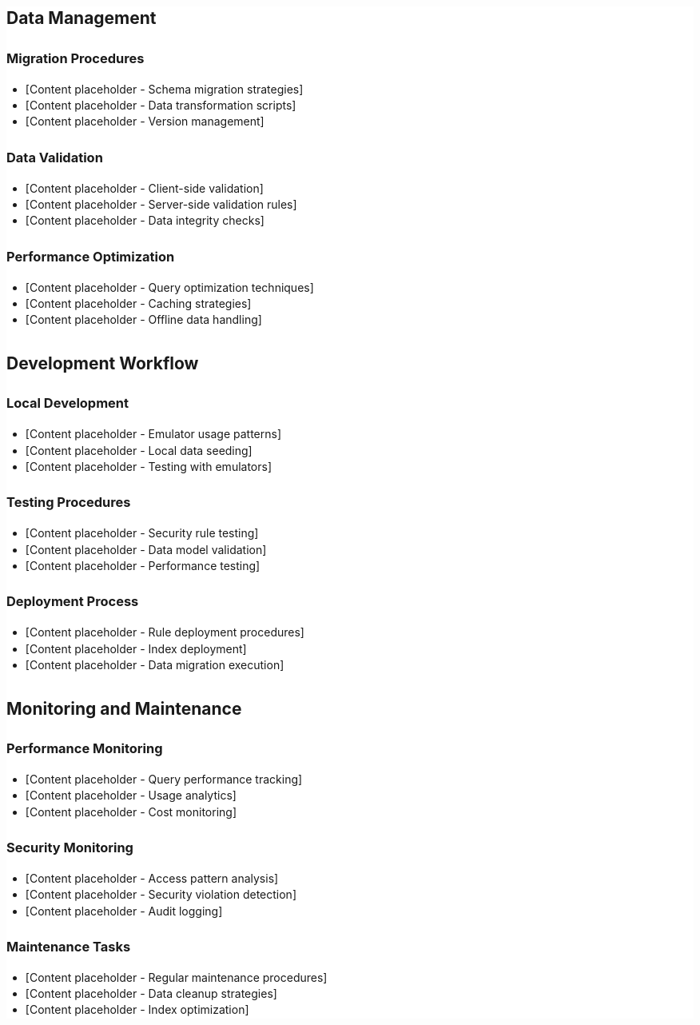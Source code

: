 ## Data Management

### Migration Procedures
- [Content placeholder - Schema migration strategies]
- [Content placeholder - Data transformation scripts]
- [Content placeholder - Version management]

### Data Validation
- [Content placeholder - Client-side validation]
- [Content placeholder - Server-side validation rules]
- [Content placeholder - Data integrity checks]

### Performance Optimization
- [Content placeholder - Query optimization techniques]
- [Content placeholder - Caching strategies]
- [Content placeholder - Offline data handling]

## Development Workflow

### Local Development
- [Content placeholder - Emulator usage patterns]
- [Content placeholder - Local data seeding]
- [Content placeholder - Testing with emulators]

### Testing Procedures
- [Content placeholder - Security rule testing]
- [Content placeholder - Data model validation]
- [Content placeholder - Performance testing]

### Deployment Process
- [Content placeholder - Rule deployment procedures]
- [Content placeholder - Index deployment]
- [Content placeholder - Data migration execution]

## Monitoring and Maintenance

### Performance Monitoring
- [Content placeholder - Query performance tracking]
- [Content placeholder - Usage analytics]
- [Content placeholder - Cost monitoring]

### Security Monitoring
- [Content placeholder - Access pattern analysis]
- [Content placeholder - Security violation detection]
- [Content placeholder - Audit logging]

### Maintenance Tasks
- [Content placeholder - Regular maintenance procedures]
- [Content placeholder - Data cleanup strategies]
- [Content placeholder - Index optimization]
